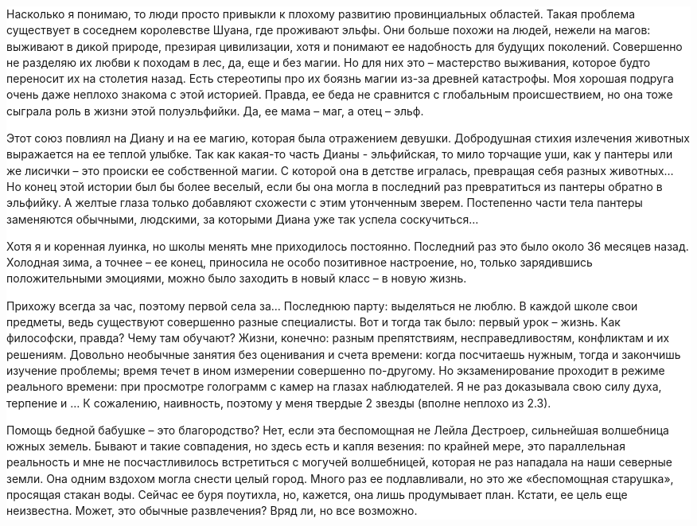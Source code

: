Насколько я понимаю, то люди просто привыкли к плохому развитию провинциальных областей. Такая проблема существует в
соседнем королевстве Шуана, где проживают эльфы. Они больше похожи на людей, нежели на магов: выживают в дикой природе,
презирая цивилизации, хотя и понимают ее надобность для будущих поколений. Совершенно не разделяю их любви к походам в
лес, да, еще и без магии. Но для них это – мастерство выживания, которое будто переносит их на столетия назад. Есть
стереотипы про их боязнь магии из-за древней катастрофы. Моя хорошая подруга очень даже неплохо знакома с этой историей.
Правда, ее беда не сравнится с глобальным происшествием, но она тоже сыграла роль в жизни этой полуэльфийки. Да, ее
мама – маг, а отец – эльф.

Этот союз повлиял на Диану и на ее магию, которая была отражением девушки. Добродушная стихия излечения животных
выражается на ее теплой улыбке. Так как какая-то часть Дианы - эльфийская, то мило торчащие уши, как у пантеры или же
лисички – это происки ее собственной магии. С которой она в детстве игралась, превращая себя разных животных… Но конец
этой истории был бы более веселый, если бы она могла в последний раз превратиться из пантеры обратно в эльфийку. А
желтые глаза только добавляют схожести с этим утонченным зверем. Постепенно части тела пантеры заменяются обычными,
людскими, за которыми Диана уже так успела соскучиться…

Хотя я и коренная луинка, но школы менять мне приходилось постоянно. Последний раз это было около 36 месяцев назад.
Холодная зима, а точнее – ее конец, приносила не особо позитивное настроение, но, только зарядившись положительными
эмоциями, можно было заходить в новый класс – в новую жизнь.

Прихожу всегда за час, поэтому первой села за… Последнюю парту: выделяться не люблю. В каждой школе свои предметы, ведь
существуют совершенно разные специалисты. Вот и тогда так было: первый урок – жизнь. Как философски, правда? Чему там
обучают? Жизни, конечно: разным препятствиям, несправедливостям, конфликтам и их решениям. Довольно необычные занятия
без оценивания и счета времени: когда посчитаешь нужным, тогда и закончишь изучение проблемы; время течет в ином
измерении совершенно по-другому. Но экзаменирование проходит в режиме реального времени: при просмотре голограмм с камер
на глазах наблюдателей. Я не раз доказывала свою силу духа, терпение и … К сожалению, наивность, поэтому у меня твердые
2 звезды (вполне неплохо из 2.3).

Помощь бедной бабушке – это благородство? Нет, если эта беспомощная не Лейла Дестроер, сильнейшая волшебница южных
земель. Бывают и такие совпадения, но здесь есть и капля везения: по крайней мере, это параллельная реальность и мне не
посчастливилось встретиться с могучей волшебницей, которая не раз нападала на наши северные земли. Она одним вздохом
могла снести целый город. Много раз ее подлавливали, но это же «беспомощная старушка», просящая стакан воды. Сейчас ее
буря поутихла, но, кажется, она лишь продумывает план. Кстати, ее цель еще неизвестна. Может, это обычные развлечения?
Вряд ли, но все возможно.
